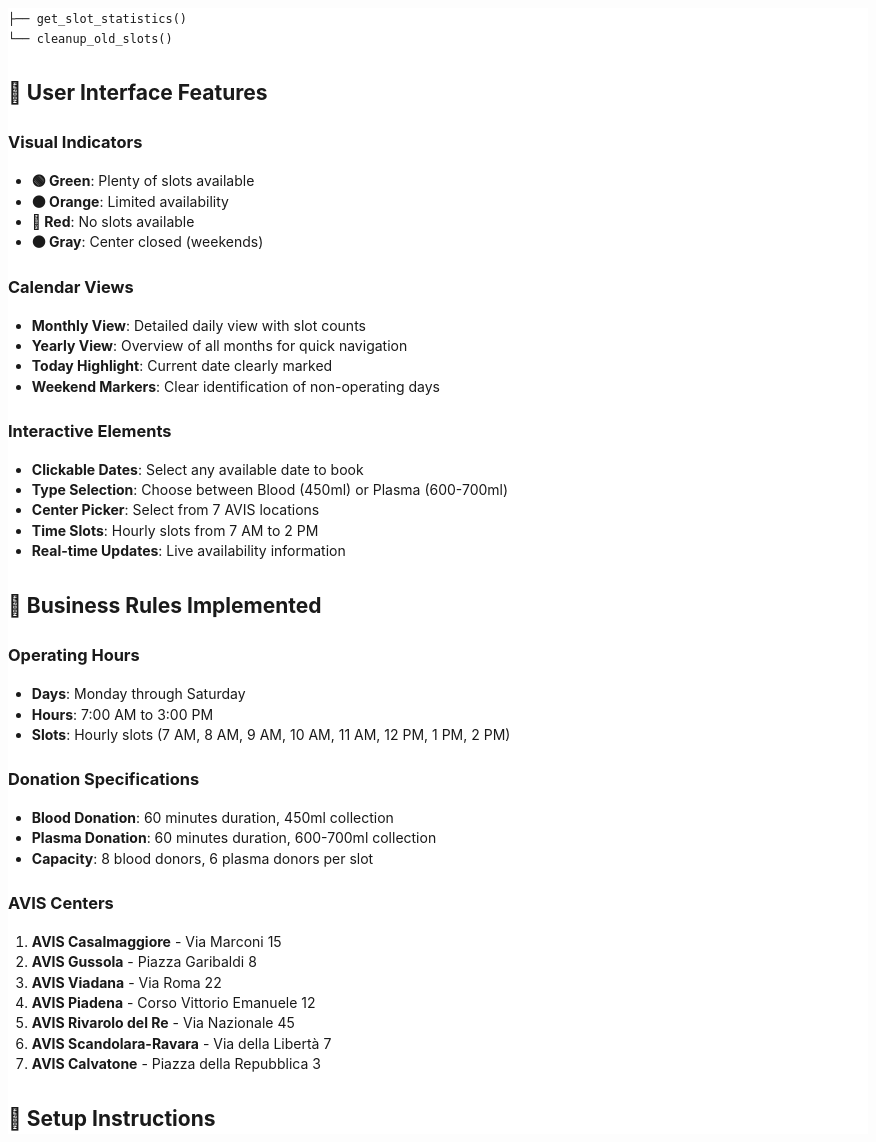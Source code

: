 ```
├── get_slot_statistics()
└── cleanup_old_slots()
```

## 🎨 User Interface Features

### Visual Indicators
- **🟢 Green**: Plenty of slots available
- **🟠 Orange**: Limited availability  
- **🔴 Red**: No slots available
- **⚫ Gray**: Center closed (weekends)

### Calendar Views
- **Monthly View**: Detailed daily view with slot counts
- **Yearly View**: Overview of all months for quick navigation
- **Today Highlight**: Current date clearly marked
- **Weekend Markers**: Clear identification of non-operating days

### Interactive Elements
- **Clickable Dates**: Select any available date to book
- **Type Selection**: Choose between Blood (450ml) or Plasma (600-700ml)
- **Center Picker**: Select from 7 AVIS locations
- **Time Slots**: Hourly slots from 7 AM to 2 PM
- **Real-time Updates**: Live availability information

## 🏥 Business Rules Implemented

### Operating Hours
- **Days**: Monday through Saturday
- **Hours**: 7:00 AM to 3:00 PM
- **Slots**: Hourly slots (7 AM, 8 AM, 9 AM, 10 AM, 11 AM, 12 PM, 1 PM, 2 PM)

### Donation Specifications
- **Blood Donation**: 60 minutes duration, 450ml collection
- **Plasma Donation**: 60 minutes duration, 600-700ml collection
- **Capacity**: 8 blood donors, 6 plasma donors per slot

### AVIS Centers
1. **AVIS Casalmaggiore** - Via Marconi 15
2. **AVIS Gussola** - Piazza Garibaldi 8
3. **AVIS Viadana** - Via Roma 22
4. **AVIS Piadena** - Corso Vittorio Emanuele 12
5. **AVIS Rivarolo del Re** - Via Nazionale 45
6. **AVIS Scandolara-Ravara** - Via della Libertà 7
7. **AVIS Calvatone** - Piazza della Repubblica 3

## 🚀 Setup Instructions
